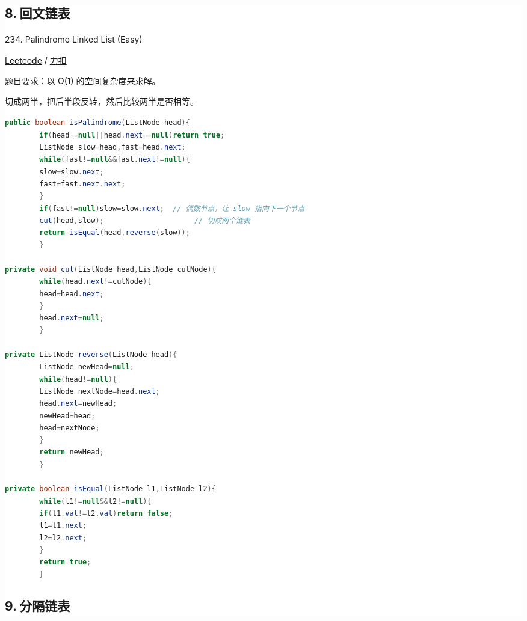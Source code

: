 ## 8. 回文链表

234\. Palindrome Linked List (Easy)

[Leetcode](https://leetcode.com/problems/palindrome-linked-list/description/)
/ [力扣](https://leetcode-cn.com/problems/palindrome-linked-list/description/)

题目要求：以 O(1) 的空间复杂度来求解。

切成两半，把后半段反转，然后比较两半是否相等。

```java
public boolean isPalindrome(ListNode head){
        if(head==null||head.next==null)return true;
        ListNode slow=head,fast=head.next;
        while(fast!=null&&fast.next!=null){
        slow=slow.next;
        fast=fast.next.next;
        }
        if(fast!=null)slow=slow.next;  // 偶数节点，让 slow 指向下一个节点
        cut(head,slow);                     // 切成两个链表
        return isEqual(head,reverse(slow));
        }

private void cut(ListNode head,ListNode cutNode){
        while(head.next!=cutNode){
        head=head.next;
        }
        head.next=null;
        }

private ListNode reverse(ListNode head){
        ListNode newHead=null;
        while(head!=null){
        ListNode nextNode=head.next;
        head.next=newHead;
        newHead=head;
        head=nextNode;
        }
        return newHead;
        }

private boolean isEqual(ListNode l1,ListNode l2){
        while(l1!=null&&l2!=null){
        if(l1.val!=l2.val)return false;
        l1=l1.next;
        l2=l2.next;
        }
        return true;
        }
```

## 9. 分隔链表
